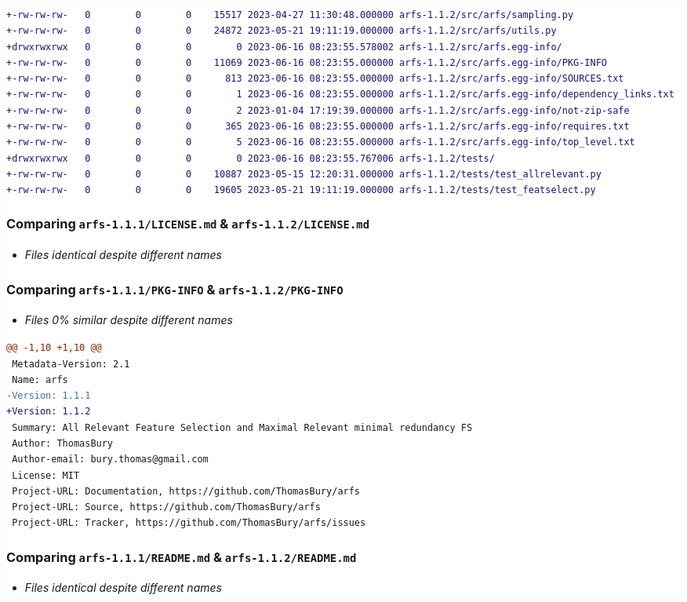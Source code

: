 ```diff
+-rw-rw-rw-   0        0        0    15517 2023-04-27 11:30:48.000000 arfs-1.1.2/src/arfs/sampling.py
+-rw-rw-rw-   0        0        0    24872 2023-05-21 19:11:19.000000 arfs-1.1.2/src/arfs/utils.py
+drwxrwxrwx   0        0        0        0 2023-06-16 08:23:55.578002 arfs-1.1.2/src/arfs.egg-info/
+-rw-rw-rw-   0        0        0    11069 2023-06-16 08:23:55.000000 arfs-1.1.2/src/arfs.egg-info/PKG-INFO
+-rw-rw-rw-   0        0        0      813 2023-06-16 08:23:55.000000 arfs-1.1.2/src/arfs.egg-info/SOURCES.txt
+-rw-rw-rw-   0        0        0        1 2023-06-16 08:23:55.000000 arfs-1.1.2/src/arfs.egg-info/dependency_links.txt
+-rw-rw-rw-   0        0        0        2 2023-01-04 17:19:39.000000 arfs-1.1.2/src/arfs.egg-info/not-zip-safe
+-rw-rw-rw-   0        0        0      365 2023-06-16 08:23:55.000000 arfs-1.1.2/src/arfs.egg-info/requires.txt
+-rw-rw-rw-   0        0        0        5 2023-06-16 08:23:55.000000 arfs-1.1.2/src/arfs.egg-info/top_level.txt
+drwxrwxrwx   0        0        0        0 2023-06-16 08:23:55.767006 arfs-1.1.2/tests/
+-rw-rw-rw-   0        0        0    10887 2023-05-15 12:20:31.000000 arfs-1.1.2/tests/test_allrelevant.py
+-rw-rw-rw-   0        0        0    19605 2023-05-21 19:11:19.000000 arfs-1.1.2/tests/test_featselect.py
```

### Comparing `arfs-1.1.1/LICENSE.md` & `arfs-1.1.2/LICENSE.md`

 * *Files identical despite different names*

### Comparing `arfs-1.1.1/PKG-INFO` & `arfs-1.1.2/PKG-INFO`

 * *Files 0% similar despite different names*

```diff
@@ -1,10 +1,10 @@
 Metadata-Version: 2.1
 Name: arfs
-Version: 1.1.1
+Version: 1.1.2
 Summary: All Relevant Feature Selection and Maximal Relevant minimal redundancy FS
 Author: ThomasBury
 Author-email: bury.thomas@gmail.com
 License: MIT
 Project-URL: Documentation, https://github.com/ThomasBury/arfs
 Project-URL: Source, https://github.com/ThomasBury/arfs
 Project-URL: Tracker, https://github.com/ThomasBury/arfs/issues
```

### Comparing `arfs-1.1.1/README.md` & `arfs-1.1.2/README.md`

 * *Files identical despite different names*
